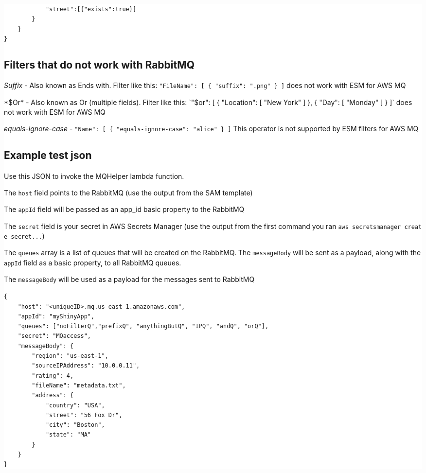 ```
            "street":[{"exists":true}]
        }
    }
}
```

## Filters that do not work with RabbitMQ
*Suffix* - Also known as Ends with. Filter like this: `"FileName": [ { "suffix": ".png" } ]` does not work with ESM for AWS MQ

*$Or* - Also known as Or (multiple fields). Filter like this: `"$or": [ { "Location": [ "New York" ] }, { "Day": [ "Monday" ] } ]` does not work with ESM for AWS MQ

*equals-ignore-case* - `"Name": [ { "equals-ignore-case": "alice" } ]` This operator is not supported by ESM filters for AWS MQ

## Example test json

Use this JSON to invoke the MQHelper lambda function. 

The `host` field points to the RabbitMQ (use the output from the SAM template)

The `appId` field will be passed as an app_id basic property to the RabbitMQ

The `secret` field is your secret in AWS Secrets Manager (use the output from the first command you ran `aws secretsmanager create-secret...`)

The `queues` array is a list of queues that will be created on the RabbitMQ. The `messageBody` will be sent as a payload, along with the `appId` field as a basic property, to all RabbitMQ queues.

The `messageBody` will be used as a payload for the messages sent to RabbitMQ

```
{
    "host": "<uniqueID>.mq.us-east-1.amazonaws.com",
    "appId": "myShinyApp",
    "queues": ["noFilterQ","prefixQ", "anythingButQ", "IPQ", "andQ", "orQ"],
    "secret": "MQaccess",
    "messageBody": {
        "region": "us-east-1",
        "sourceIPAddress": "10.0.0.11",
        "rating": 4,
        "fileName": "metadata.txt",
        "address": {
            "country": "USA",
            "street": "56 Fox Dr",
            "city": "Boston",
            "state": "MA"
        }
    }
}

```
